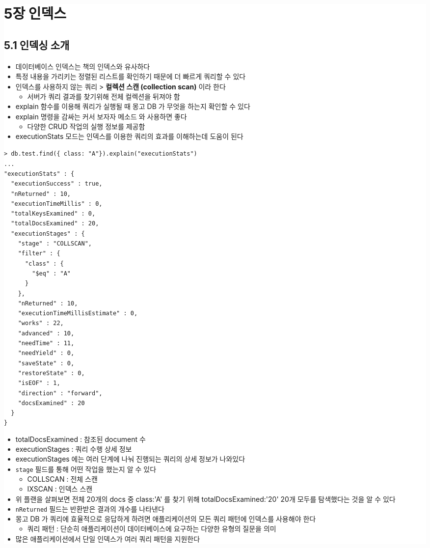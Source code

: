 # 5장 인덱스

## 5.1 인덱싱 소개
- 데이터베이스 인덱스는 책의 인덱스와 유사하다
- 특정 내용을 가리키는 정렬된 리스트를 확인하기 때문에 더 빠르게 쿼리할 수 있다
- 인덱스를 사용하지 않는 쿼리 > **컬렉션 스캔 (collection scan)** 이라 한다
  - 서버가 쿼리 결과를 찾기위해 전체 컬렉션을 뒤져야 함
- explain 함수를 이용해 쿼리가 실행될 때 몽고 DB 가 무엇을 하는지 확인할 수 있다
- explain 명령을 감싸는 커서 보자자 메소드 와 사용하면 좋다
  - 다양한 CRUD 작업의 실행 정보를 제공함
- executionStats 모드는 인덱스를 이용한 쿼리의 효과를 이해하는데 도움이 된다

```shell
> db.test.find({ class: "A"}).explain("executionStats")
...
"executionStats" : {
  "executionSuccess" : true,
  "nReturned" : 10,
  "executionTimeMillis" : 0,
  "totalKeysExamined" : 0,
  "totalDocsExamined" : 20,
  "executionStages" : {
    "stage" : "COLLSCAN",
    "filter" : {
      "class" : {
        "$eq" : "A"
      }
    },
    "nReturned" : 10,
    "executionTimeMillisEstimate" : 0,
    "works" : 22,
    "advanced" : 10,
    "needTime" : 11,
    "needYield" : 0,
    "saveState" : 0,
    "restoreState" : 0,
    "isEOF" : 1,
    "direction" : "forward",
    "docsExamined" : 20
  }
}
```
- totalDocsExamined : 참조된 document 수
- executionStages : 쿼리 수행 상세 정보
- executionStages 에는 여러 단계에 나눠 진행되는 쿼리의 상세 정보가 나와있다
- `stage` 필드를 통해 어떤 작업을 했는지 알 수 있다
  - COLLSCAN : 전체 스캔
  - IXSCAN : 인덱스 스캔
- 위 플랜을 살펴보면 전체 20개의 docs 중 class:'A' 를 찾기 위해 totalDocsExamined:'20' 20개 모두를 탐색했다는 것을 알 수 있다
- `nReturned` 필드는 반환받은 결과의 개수를 나타낸다
- 몽고 DB 가 쿼리에 효율적으로 응답하게 하려면 애플리케이션의 모든 쿼리 패턴에 인덱스를 사용해야 한다
  - 쿼리 패턴 : 단순히 애플리케이션이 데이터베이스에 요구하는 다양한 유형의 질문을 의미
- 많은 애플리케이션에서 단일 인덱스가 여러 쿼리 패턴을 지원한다
